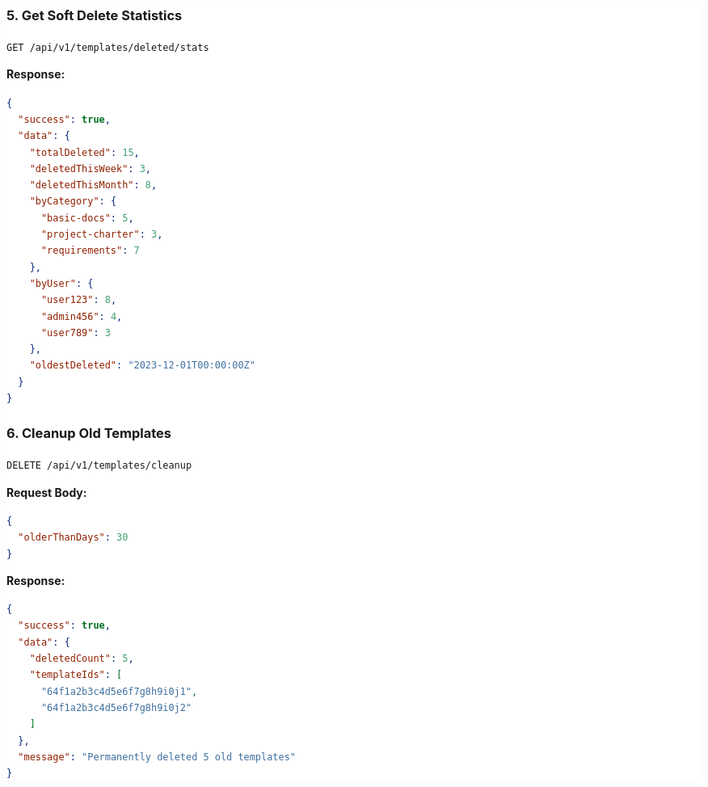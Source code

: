 ### 5. Get Soft Delete Statistics
```http
GET /api/v1/templates/deleted/stats
```

**Response:**
```json
{
  "success": true,
  "data": {
    "totalDeleted": 15,
    "deletedThisWeek": 3,
    "deletedThisMonth": 8,
    "byCategory": {
      "basic-docs": 5,
      "project-charter": 3,
      "requirements": 7
    },
    "byUser": {
      "user123": 8,
      "admin456": 4,
      "user789": 3
    },
    "oldestDeleted": "2023-12-01T00:00:00Z"
  }
}
```

### 6. Cleanup Old Templates
```http
DELETE /api/v1/templates/cleanup
```

**Request Body:**
```json
{
  "olderThanDays": 30
}
```

**Response:**
```json
{
  "success": true,
  "data": {
    "deletedCount": 5,
    "templateIds": [
      "64f1a2b3c4d5e6f7g8h9i0j1",
      "64f1a2b3c4d5e6f7g8h9i0j2"
    ]
  },
  "message": "Permanently deleted 5 old templates"
}
```
